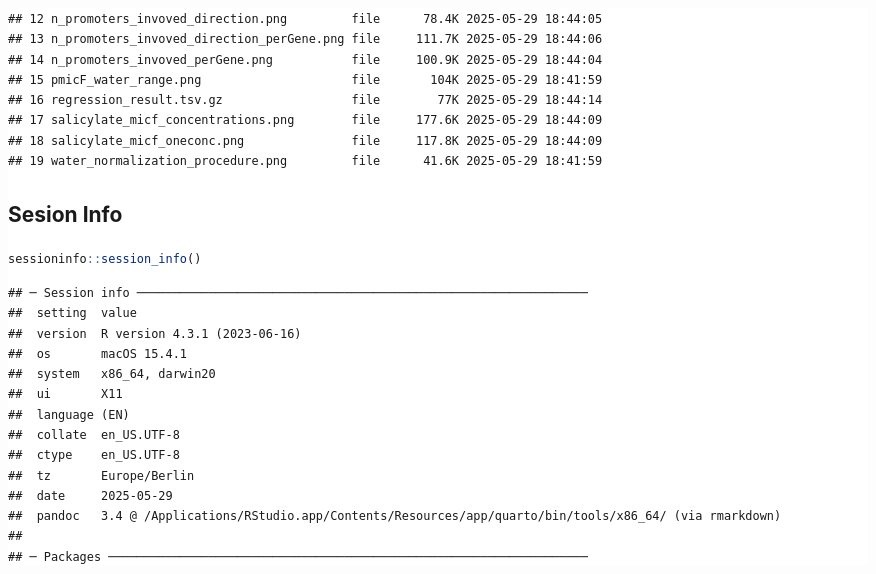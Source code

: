     ## 12 n_promoters_invoved_direction.png         file      78.4K 2025-05-29 18:44:05
    ## 13 n_promoters_invoved_direction_perGene.png file     111.7K 2025-05-29 18:44:06
    ## 14 n_promoters_invoved_perGene.png           file     100.9K 2025-05-29 18:44:04
    ## 15 pmicF_water_range.png                     file       104K 2025-05-29 18:41:59
    ## 16 regression_result.tsv.gz                  file        77K 2025-05-29 18:44:14
    ## 17 salicylate_micf_concentrations.png        file     177.6K 2025-05-29 18:44:09
    ## 18 salicylate_micf_oneconc.png               file     117.8K 2025-05-29 18:44:09
    ## 19 water_normalization_procedure.png         file      41.6K 2025-05-29 18:41:59

## Sesion Info

``` r
sessioninfo::session_info()
```

    ## ─ Session info ───────────────────────────────────────────────────────────────
    ##  setting  value
    ##  version  R version 4.3.1 (2023-06-16)
    ##  os       macOS 15.4.1
    ##  system   x86_64, darwin20
    ##  ui       X11
    ##  language (EN)
    ##  collate  en_US.UTF-8
    ##  ctype    en_US.UTF-8
    ##  tz       Europe/Berlin
    ##  date     2025-05-29
    ##  pandoc   3.4 @ /Applications/RStudio.app/Contents/Resources/app/quarto/bin/tools/x86_64/ (via rmarkdown)
    ## 
    ## ─ Packages ───────────────────────────────────────────────────────────────────